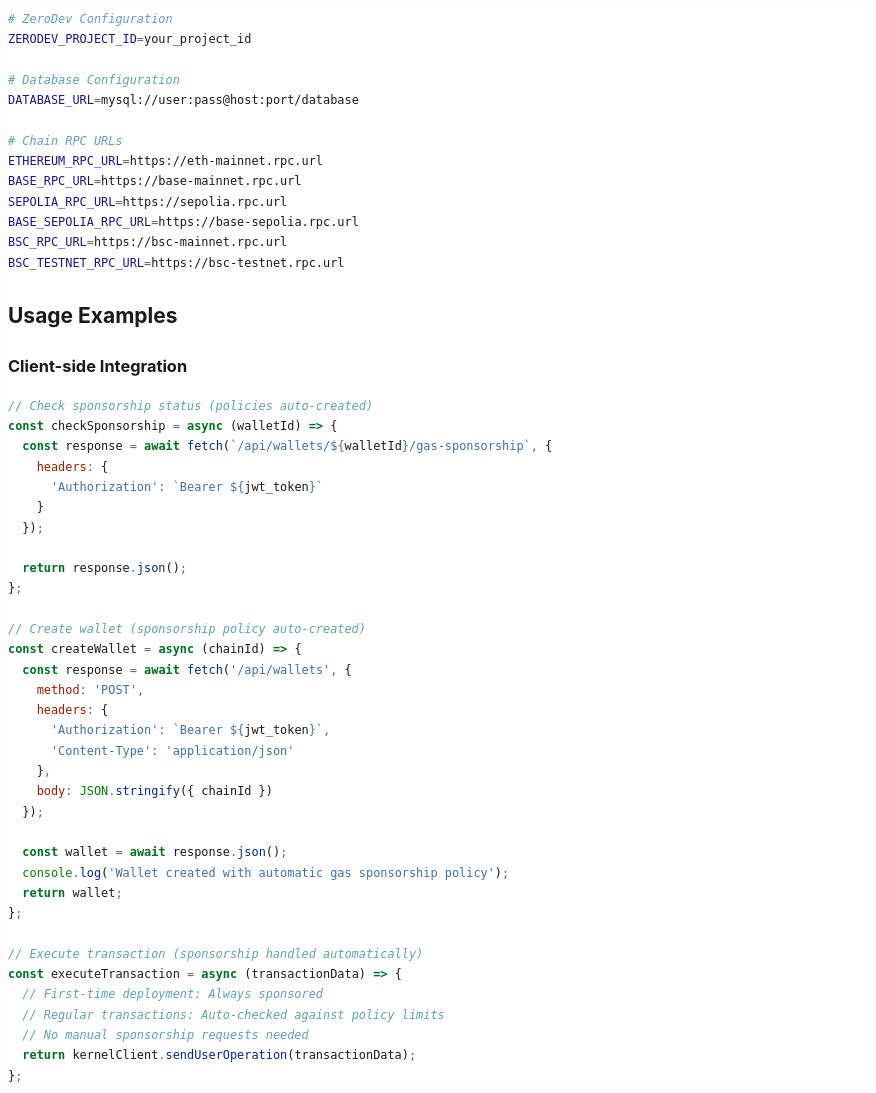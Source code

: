 ```bash
# ZeroDev Configuration
ZERODEV_PROJECT_ID=your_project_id

# Database Configuration
DATABASE_URL=mysql://user:pass@host:port/database

# Chain RPC URLs
ETHEREUM_RPC_URL=https://eth-mainnet.rpc.url
BASE_RPC_URL=https://base-mainnet.rpc.url
SEPOLIA_RPC_URL=https://sepolia.rpc.url
BASE_SEPOLIA_RPC_URL=https://base-sepolia.rpc.url
BSC_RPC_URL=https://bsc-mainnet.rpc.url
BSC_TESTNET_RPC_URL=https://bsc-testnet.rpc.url
```

## Usage Examples

### Client-side Integration

```javascript
// Check sponsorship status (policies auto-created)
const checkSponsorship = async (walletId) => {
  const response = await fetch(`/api/wallets/${walletId}/gas-sponsorship`, {
    headers: {
      'Authorization': `Bearer ${jwt_token}`
    }
  });
  
  return response.json();
};

// Create wallet (sponsorship policy auto-created)
const createWallet = async (chainId) => {
  const response = await fetch('/api/wallets', {
    method: 'POST',
    headers: {
      'Authorization': `Bearer ${jwt_token}`,
      'Content-Type': 'application/json'
    },
    body: JSON.stringify({ chainId })
  });
  
  const wallet = await response.json();
  console.log('Wallet created with automatic gas sponsorship policy');
  return wallet;
};

// Execute transaction (sponsorship handled automatically)
const executeTransaction = async (transactionData) => {
  // First-time deployment: Always sponsored
  // Regular transactions: Auto-checked against policy limits
  // No manual sponsorship requests needed
  return kernelClient.sendUserOperation(transactionData);
};
```
